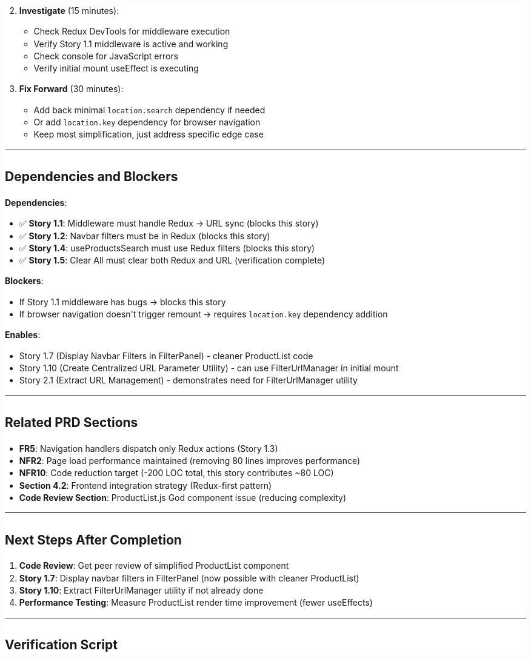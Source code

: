 2. **Investigate** (15 minutes):
   - Check Redux DevTools for middleware execution
   - Verify Story 1.1 middleware is active and working
   - Check console for JavaScript errors
   - Verify initial mount useEffect is executing

3. **Fix Forward** (30 minutes):
   - Add back minimal `location.search` dependency if needed
   - Or add `location.key` dependency for browser navigation
   - Keep most simplification, just address specific edge case

---

## Dependencies and Blockers

**Dependencies**:
- ✅ **Story 1.1**: Middleware must handle Redux → URL sync (blocks this story)
- ✅ **Story 1.2**: Navbar filters must be in Redux (blocks this story)
- ✅ **Story 1.4**: useProductsSearch must use Redux filters (blocks this story)
- ✅ **Story 1.5**: Clear All must clear both Redux and URL (verification complete)

**Blockers**:
- If Story 1.1 middleware has bugs → blocks this story
- If browser navigation doesn't trigger remount → requires `location.key` dependency addition

**Enables**:
- Story 1.7 (Display Navbar Filters in FilterPanel) - cleaner ProductList code
- Story 1.10 (Create Centralized URL Parameter Utility) - can use FilterUrlManager in initial mount
- Story 2.1 (Extract URL Management) - demonstrates need for FilterUrlManager utility

---

## Related PRD Sections

- **FR5**: Navigation handlers dispatch only Redux actions (Story 1.3)
- **NFR2**: Page load performance maintained (removing 80 lines improves performance)
- **NFR10**: Code reduction target (-200 LOC total, this story contributes ~80 LOC)
- **Section 4.2**: Frontend integration strategy (Redux-first pattern)
- **Code Review Section**: ProductList.js God component issue (reducing complexity)

---

## Next Steps After Completion

1. **Code Review**: Get peer review of simplified ProductList component
2. **Story 1.7**: Display navbar filters in FilterPanel (now possible with cleaner ProductList)
3. **Story 1.10**: Extract FilterUrlManager utility if not already done
4. **Performance Testing**: Measure ProductList render time improvement (fewer useEffects)

---

## Verification Script
